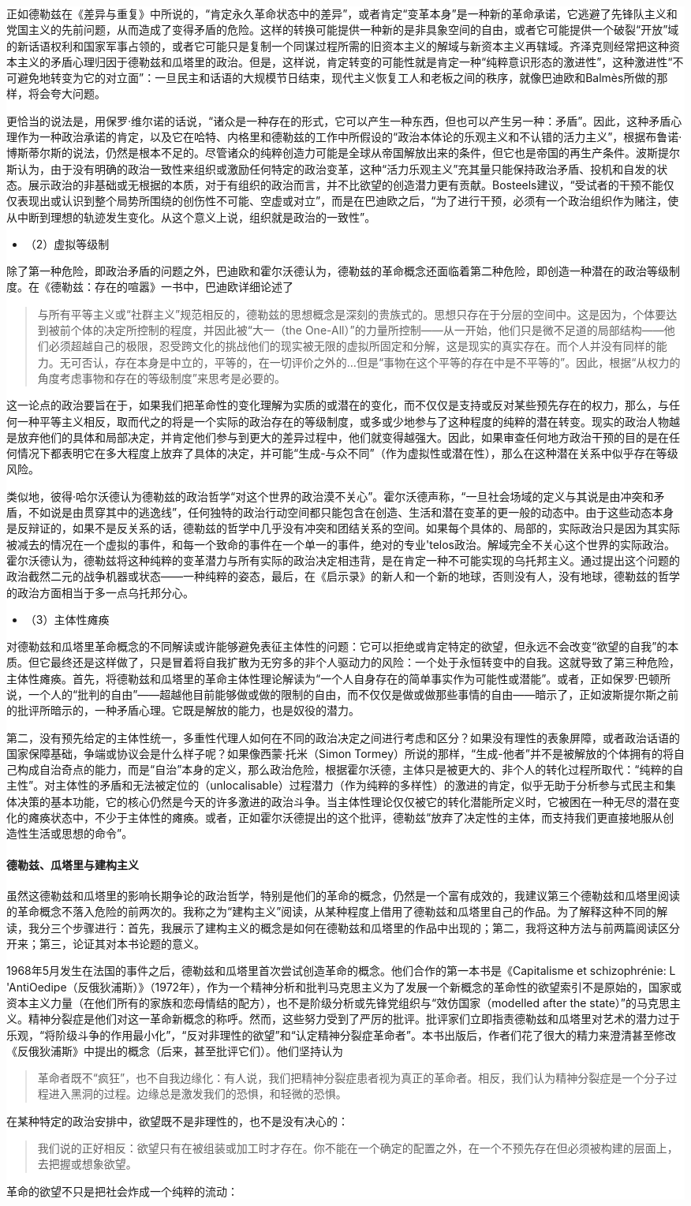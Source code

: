 正如德勒兹在《差异与重复》中所说的，“肯定永久革命状态中的差异”，或者肯定“变革本身”是一种新的革命承诺，它逃避了先锋队主义和党国主义的先前问题，从而造成了变得矛盾的危险。这样的转换可能提供一种新的是非具象空间的自由，或者它可能提供一个破裂“开放”域的新话语权利和国家军事占领的，或者它可能只是复制一个同谋过程所需的旧资本主义的解域与新资本主义再辖域。齐泽克则经常把这种资本主义的矛盾心理归因于德勒兹和瓜塔里的政治。但是，这样说，肯定转变的可能性就是肯定一种“纯粹意识形态的激进性”，这种激进性“不可避免地转变为它的对立面”：一旦民主和话语的大规模节日结束，现代主义恢复工人和老板之间的秩序，就像巴迪欧和Balmès所做的那样，将会夸大问题。

更恰当的说法是，用保罗·维尔诺的话说，“诸众是一种存在的形式，它可以产生一种东西，但也可以产生另一种：矛盾”。因此，这种矛盾心理作为一种政治承诺的肯定，以及它在哈特、内格里和德勒兹的工作中所假设的“政治本体论的乐观主义和不认错的活力主义”，根据布鲁诺·博斯蒂尔斯的说法，仍然是根本不足的。尽管诸众的纯粹创造力可能是全球从帝国解放出来的条件，但它也是帝国的再生产条件。波斯提尔斯认为，由于没有明确的政治一致性来组织或激励任何特定的政治变革，这种“活力乐观主义”充其量只能保持政治矛盾、投机和自发的状态。展示政治的非基础或无根据的本质，对于有组织的政治而言，并不比欲望的创造潜力更有贡献。Bosteels建议，“受试者的干预不能仅仅表现出或认识到整个局势所围绕的创伤性不可能、空虚或对立”，而是在巴迪欧之后，“为了进行干预，必须有一个政治组织作为赌注，使从中断到理想的轨迹发生变化。从这个意义上说，组织就是政治的一致性”。

- （2）虚拟等级制

除了第一种危险，即政治矛盾的问题之外，巴迪欧和霍尔沃德认为，德勒兹的革命概念还面临着第二种危险，即创造一种潜在的政治等级制度。在《德勒兹：存在的喧嚣》一书中，巴迪欧详细论述了

> 与所有平等主义或“社群主义”规范相反的，德勒兹的思想概念是深刻的贵族式的。思想只存在于分层的空间中。这是因为，个体要达到被前个体的决定所控制的程度，并因此被“大一（the One-All）”的力量所控制——从一开始，他们只是微不足道的局部结构——他们必须超越自己的极限，忍受跨文化的挑战他们的现实被无限的虚拟所固定和分解，这是现实的真实存在。而个人并没有同样的能力。无可否认，存在本身是中立的，平等的，在一切评价之外的…但是“事物在这个平等的存在中是不平等的”。因此，根据“从权力的角度考虑事物和存在的等级制度”来思考是必要的。

这一论点的政治要旨在于，如果我们把革命性的变化理解为实质的或潜在的变化，而不仅仅是支持或反对某些预先存在的权力，那么，与任何一种平等主义相反，取而代之的将是一个实际的政治存在的等级制度，或多或少地参与了这种程度的纯粹的潜在转变。现实的政治人物越是放弃他们的具体和局部决定，并肯定他们参与到更大的差异过程中，他们就变得越强大。因此，如果审查任何地方政治干预的目的是在任何情况下都表明它在多大程度上放弃了具体的决定，并可能“生成-与众不同”（作为虚拟性或潜在性），那么在这种潜在关系中似乎存在等级风险。

类似地，彼得·哈尔沃德认为德勒兹的政治哲学“对这个世界的政治漠不关心”。霍尔沃德声称，“一旦社会场域的定义与其说是由冲突和矛盾，不如说是由贯穿其中的逃逸线”，任何独特的政治行动空间都只能包含在创造、生活和潜在变革的更一般的动态中。由于这些动态本身是反辩证的，如果不是反关系的话，德勒兹的哲学中几乎没有冲突和团结关系的空间。如果每个具体的、局部的，实际政治只是因为其实际被减去的情况在一个虚拟的事件，和每一个致命的事件在一个单一的事件，绝对的专业'telos政治。解域完全不关心这个世界的实际政治。霍尔沃德认为，德勒兹将这种纯粹的变革潜力与所有实际的政治决定相违背，是在肯定一种不可能实现的乌托邦主义。通过提出这个问题的政治截然二元的战争机器或状态——一种纯粹的姿态，最后，在《启示录》的新人和一个新的地球，否则没有人，没有地球，德勒兹的哲学的政治方面相当于多一点乌托邦分心。

- （3）主体性瘫痪

对德勒兹和瓜塔里革命概念的不同解读或许能够避免表征主体性的问题：它可以拒绝或肯定特定的欲望，但永远不会改变“欲望的自我”的本质。但它最终还是这样做了，只是冒着将自我扩散为无穷多的非个人驱动力的风险：一个处于永恒转变中的自我。这就导致了第三种危险，主体性瘫痪。首先，将德勒兹和瓜塔里的革命主体性理论解读为“一个人自身存在的简单事实作为可能性或潜能”。或者，正如保罗·巴顿所说，一个人的“批判的自由”——超越他目前能够做或做的限制的自由，而不仅仅是做或做那些事情的自由——暗示了，正如波斯提尔斯之前的批评所暗示的，一种矛盾心理。它既是解放的能力，也是奴役的潜力。

第二，没有预先给定的主体性统一，多重性代理人如何在不同的政治决定之间进行考虑和区分？如果没有理性的表象屏障，或者政治话语的国家保障基础，争端或协议会是什么样子呢？如果像西蒙·托米（Simon Tormey）所说的那样，“生成-他者”并不是被解放的个体拥有的将自己构成自治奇点的能力，而是“自治”本身的定义，那么政治危险，根据霍尔沃德，主体只是被更大的、非个人的转化过程所取代：“纯粹的自主性”。对主体性的矛盾和无法被定位的（unlocalisable）过程潜力（作为纯粹的多样性）的激进的肯定，似乎无助于分析参与式民主和集体决策的基本功能，它的核心仍然是今天的许多激进的政治斗争。当主体性理论仅仅被它的转化潜能所定义时，它被困在一种无尽的潜在变化的瘫痪状态中，不少于主体性的瘫痪。或者，正如霍尔沃德提出的这个批评，德勒兹“放弃了决定性的主体，而支持我们更直接地服从创造性生活或思想的命令”。

#### 德勒兹、瓜塔里与建构主义

虽然这德勒兹和瓜塔里的影响长期争论的政治哲学，特别是他们的革命的概念，仍然是一个富有成效的，我建议第三个德勒兹和瓜塔里阅读的革命概念不落入危险的前两次的。我称之为“建构主义”阅读，从某种程度上借用了德勒兹和瓜塔里自己的作品。为了解释这种不同的解读，我分三个步骤进行：首先，我展示了建构主义的概念是如何在德勒兹和瓜塔里的作品中出现的；第二，我将这种方法与前两篇阅读区分开来；第三，论证其对本书论题的意义。

1968年5月发生在法国的事件之后，德勒兹和瓜塔里首次尝试创造革命的概念。他们合作的第一本书是《Capitalisme et schizophrénie: L 'AntiOedipe（反俄狄浦斯）》（1972年），作为一个精神分析和批判马克思主义为了发展一个新概念的革命性的欲望索引不是原始的，国家或资本主义力量（在他们所有的家族和恋母情结的配方），也不是阶级分析或先锋党组织与“效仿国家（modelled after the state）”的马克思主义。精神分裂症是他们对这一革命新概念的称呼。然而，这些努力受到了严厉的批评。批评家们立即指责德勒兹和瓜塔里对艺术的潜力过于乐观，“将阶级斗争的作用最小化”，“反对非理性的欲望”和“认定精神分裂症革命者”。本书出版后，作者们花了很大的精力来澄清甚至修改《反俄狄浦斯》中提出的概念（后来，甚至批评它们）。他们坚持认为

> 革命者既不“疯狂”，也不自我边缘化：有人说，我们把精神分裂症患者视为真正的革命者。相反，我们认为精神分裂症是一个分子过程进入黑洞的过程。边缘总是激发我们的恐惧，和轻微的恐惧。

在某种特定的政治安排中，欲望既不是非理性的，也不是没有决心的：

> 我们说的正好相反：欲望只有在被组装或加工时才存在。你不能在一个确定的配置之外，在一个不预先存在但必须被构建的层面上，去把握或想象欲望。

革命的欲望不只是把社会炸成一个纯粹的流动：
